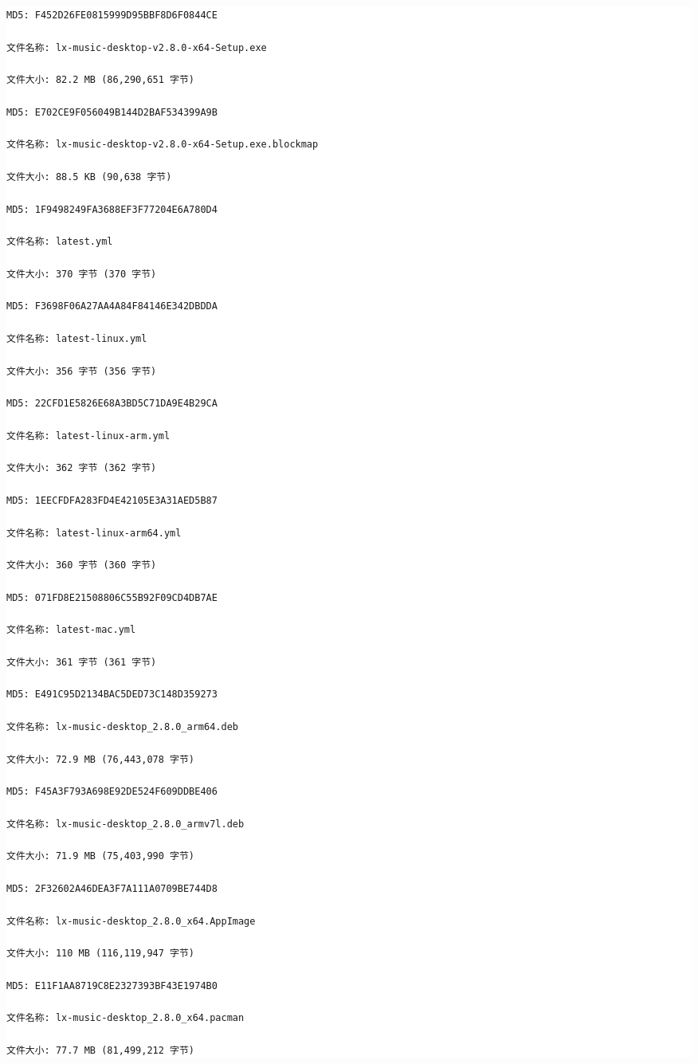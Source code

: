     MD5: F452D26FE0815999D95BBF8D6F0844CE

    文件名称: lx-music-desktop-v2.8.0-x64-Setup.exe

    文件大小: 82.2 MB (86,290,651 字节)

    MD5: E702CE9F056049B144D2BAF534399A9B

    文件名称: lx-music-desktop-v2.8.0-x64-Setup.exe.blockmap

    文件大小: 88.5 KB (90,638 字节)

    MD5: 1F9498249FA3688EF3F77204E6A780D4

    文件名称: latest.yml

    文件大小: 370 字节 (370 字节)

    MD5: F3698F06A27AA4A84F84146E342DBDDA

    文件名称: latest-linux.yml

    文件大小: 356 字节 (356 字节)

    MD5: 22CFD1E5826E68A3BD5C71DA9E4B29CA

    文件名称: latest-linux-arm.yml

    文件大小: 362 字节 (362 字节)

    MD5: 1EECFDFA283FD4E42105E3A31AED5B87

    文件名称: latest-linux-arm64.yml

    文件大小: 360 字节 (360 字节)

    MD5: 071FD8E21508806C55B92F09CD4DB7AE

    文件名称: latest-mac.yml

    文件大小: 361 字节 (361 字节)

    MD5: E491C95D2134BAC5DED73C148D359273

    文件名称: lx-music-desktop_2.8.0_arm64.deb

    文件大小: 72.9 MB (76,443,078 字节)

    MD5: F45A3F793A698E92DE524F609DDBE406

    文件名称: lx-music-desktop_2.8.0_armv7l.deb

    文件大小: 71.9 MB (75,403,990 字节)

    MD5: 2F32602A46DEA3F7A111A0709BE744D8

    文件名称: lx-music-desktop_2.8.0_x64.AppImage

    文件大小: 110 MB (116,119,947 字节)

    MD5: E11F1AA8719C8E2327393BF43E1974B0

    文件名称: lx-music-desktop_2.8.0_x64.pacman

    文件大小: 77.7 MB (81,499,212 字节)
